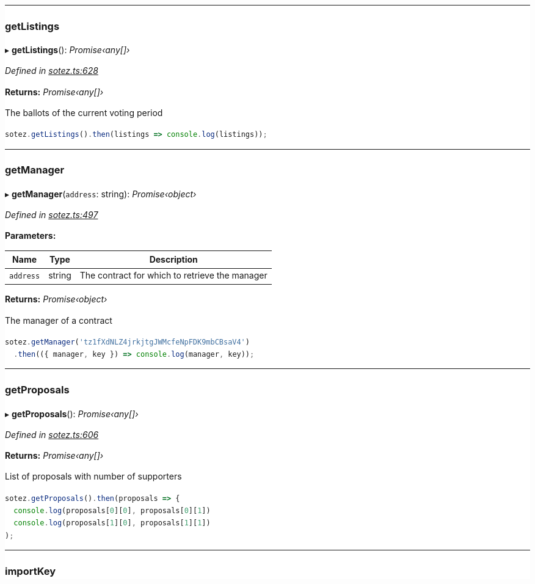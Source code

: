 ___

###  getListings

▸ **getListings**(): *Promise‹any[]›*

*Defined in [sotez.ts:628](https://github.com/AndrewKishino/sotez/blob/0fceff4/src/sotez.ts#L628)*

**Returns:** *Promise‹any[]›*

The ballots of the current voting period
```javascript
sotez.getListings().then(listings => console.log(listings));
```

___

###  getManager

▸ **getManager**(`address`: string): *Promise‹object›*

*Defined in [sotez.ts:497](https://github.com/AndrewKishino/sotez/blob/0fceff4/src/sotez.ts#L497)*

**Parameters:**

Name | Type | Description |
------ | ------ | ------ |
`address` | string | The contract for which to retrieve the manager |

**Returns:** *Promise‹object›*

The manager of a contract
```javascript
sotez.getManager('tz1fXdNLZ4jrkjtgJWMcfeNpFDK9mbCBsaV4')
  .then(({ manager, key }) => console.log(manager, key));
```

___

###  getProposals

▸ **getProposals**(): *Promise‹any[]›*

*Defined in [sotez.ts:606](https://github.com/AndrewKishino/sotez/blob/0fceff4/src/sotez.ts#L606)*

**Returns:** *Promise‹any[]›*

List of proposals with number of supporters
```javascript
sotez.getProposals().then(proposals => {
  console.log(proposals[0][0], proposals[0][1])
  console.log(proposals[1][0], proposals[1][1])
);
```

___

###  importKey
